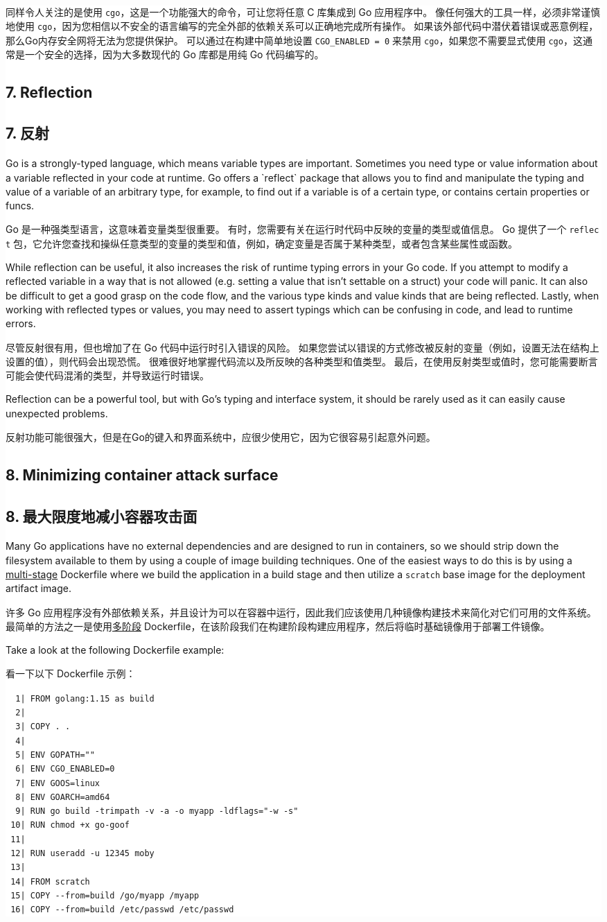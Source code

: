 同样令人关注的是使用 `cgo`，这是一个功能强大的命令，可让您将任意 C 库集成到 Go 应用程序中。 像任何强大的工具一样，必须非常谨慎地使用 `cgo`，因为您相信以不安全的语言编写的完全外部的依赖关系可以正确地完成所有操作。 如果该外部代码中潜伏着错误或恶意例程，那么Go内存安全网将无法为您提供保护。 可以通过在构建中简单地设置 `CGO_ENABLED = 0` 来禁用 `cgo`，如果您不需要显式使用 `cgo`，这通常是一个安全的选择，因为大多数现代的 Go 库都是用纯 Go 代码编写的。

## 7\. Reflection

## 7\. 反射

Go is a strongly-typed language, which means variable types are important. Sometimes you need type or value information about a variable reflected in your code at runtime. Go offers a \`reflect\` package that allows you to find and manipulate the typing and value of a variable of an arbitrary type, for example, to find out if a variable is of a certain type, or contains certain properties or funcs.

Go 是一种强类型语言，这意味着变量类型很重要。 有时，您需要有关在运行时代码中反映的变量的类型或值信息。 Go 提供了一个 `reflect` 包，它允许您查找和操纵任意类型的变量的类型和值，例如，确定变量是否属于某种类型，或者包含某些属性或函数。

While reflection can be useful, it also increases the risk of runtime typing errors in your Go code. If you attempt to modify a reflected variable in a way that is not allowed (e.g. setting a value that isn’t settable on a struct) your code will panic. It can also be difficult to get a good grasp on the code flow, and the various type kinds and value kinds that are being reflected. Lastly, when working with reflected types or values, you may need to assert typings which can be confusing in code, and lead to runtime errors.

尽管反射很有用，但也增加了在 Go 代码中运行时引入错误的风险。 如果您尝试以错误的方式修改被反射的变量（例如，设置无法在结构上设置的值），则代码会出现恐慌。 很难很好地掌握代码流以及所反映的各种类型和值类型。 最后，在使用反射类型或值时，您可能需要断言可能会使代码混淆的类型，并导致运行时错误。

Reflection can be a powerful tool, but with Go’s typing and interface system, it should be rarely used as it can easily cause unexpected problems.

反射功能可能很强大，但是在Go的键入和界面系统中，应很少使用它，因为它很容易引起意外问题。

## 8\. Minimizing container attack surface

## 8\. 最大限度地减小容器攻击面

Many Go applications have no external dependencies and are designed to run in containers, so we should strip down the filesystem available to them by using a couple of image building techniques. One of the easiest ways to do this is by using a [multi-stage](https://docs.docker.com/develop/develop-images/multistage-build/) Dockerfile where we build the application in a build stage and then utilize a `scratch` base image for the deployment artifact image.  

许多 Go 应用程序没有外部依赖关系，并且设计为可以在容器中运行，因此我们应该使用几种镜像构建技术来简化对它们可用的文件系统。 最简单的方法之一是使用[多阶段](https://docs.docker.com/develop/develop-images/multistage-build/) Dockerfile，在该阶段我们在构建阶段构建应用程序，然后将临时基础镜像用于部署工件镜像。

Take a look at the following Dockerfile example:

看一下以下 Dockerfile 示例：

```
  1| FROM golang:1.15 as build
  2| 
  3| COPY . .
  4|
  5| ENV GOPATH=""
  6| ENV CGO_ENABLED=0
  7| ENV GOOS=linux
  8| ENV GOARCH=amd64
  9| RUN go build -trimpath -v -a -o myapp -ldflags="-w -s"
 10| RUN chmod +x go-goof
 11| 
 12| RUN useradd -u 12345 moby
 13| 
 14| FROM scratch
 15| COPY --from=build /go/myapp /myapp
 16| COPY --from=build /etc/passwd /etc/passwd
```